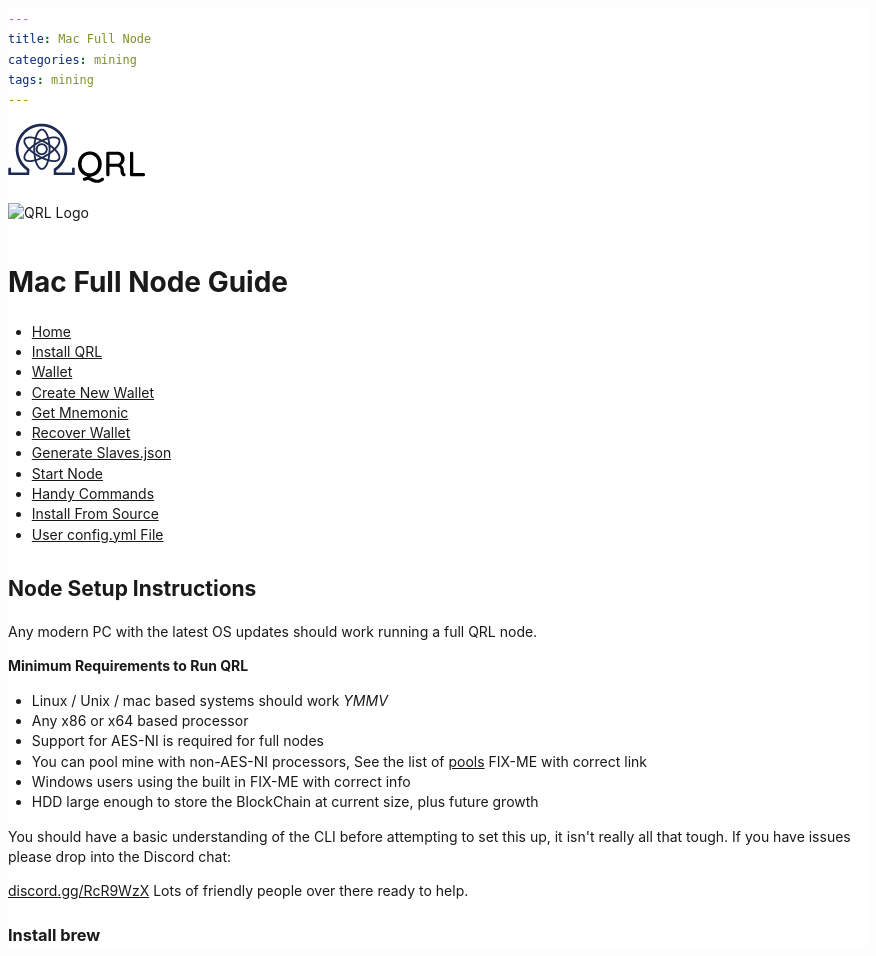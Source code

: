 ```yaml
---
title: Mac Full Node
categories: mining
tags: mining
---
```



![logo](/assets/logo.png)


![QRL Logo](assets/QRLnotextPink.png)

# Mac Full Node Guide

* [Home](#node-setup-instructions)
* [Install QRL](#install-qrl)
* [Wallet](#setup-wallet)
 * [Create New Wallet](#create-new-wallet)
 * [Get Mnemonic](#mem)
 * [Recover Wallet](#Recwal)
* [Generate Slaves.json](#slave)
* [Start Node](#node)
* [Handy Commands](#commands)
* [Install From Source](#source)
* [User config.yml File](#config)

## Node Setup Instructions

Any modern PC with the latest OS updates should work running a full QRL node.

**Minimum Requirements to Run QRL**

* Linux / Unix / mac based systems should work *YMMV*
* Any x86 or x64 based processor
* Support for AES-NI is required for full nodes
 * You can pool mine with non-AES-NI processors, See the list of [pools](/Pool-List.md) FIX-ME with correct link
* Windows users using the built in FIX-ME with correct info
* HDD large enough to store the BlockChain at current size, plus future growth                

You should have a basic understanding of the CLI before attempting to set this up, it isn't really all that tough. If you have issues please drop into the Discord chat:

[discord.gg/RcR9WzX](https://cnhv.co/1mfxv)
Lots of friendly people over there ready to help.
              

### Install brew
